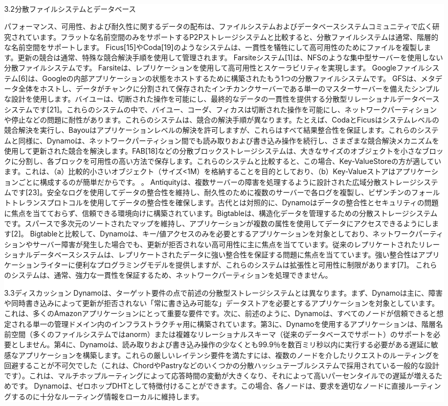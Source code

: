 3.2分散ファイルシステムとデータベース

パフォーマンス、可用性、および耐久性に関するデータの配布は、ファイルシステムおよびデータベースシステムコミュニティで広く研究されています。フラットな名前空間のみをサポートするP2Pストレージシステムと比較すると、分散ファイルシステムは通常、階層的な名前空間をサポートします。 Ficus[15]やCoda[19]のようなシステムは、一貫性を犠牲にして高可用性のためにファイルを複製します。更新の競合は通常、特殊な競合解決手順を使用して管理されます。 Farsiteシステム[1]は、NFSのような集中型サーバーを使用しない分散ファイルシステムです。 Farsiteは、レプリケーションを使用して高可用性とスケーラビリティを実現します。 Googleファイルシステム[6]は、Googleの内部アプリケーションの状態をホストするために構築されたもう1つの分散ファイルシステムです。 GFSは、メタデータ全体をホストし、データがチャンクに分割されて保存されたインチカンクサーバーである単一のマスターサーバーを備えたシンプルな設計を使用します。バイユーは、切断された操作を可能にし、最終的なデータの一貫性を提供する分散型リレーショナルデータベースシステムです[21]。これらのシステムの中で、バイユー、コーダ、フィカスは切断された操作を可能にし、ネットワークパーティションや停止などの問題に耐性があります。これらのシステムは、競合の解決手順が異なります。たとえば、CodaとFicusはシステムレベルの競合解決を実行し、Bayouはアプリケーションレベルの解決を許可しますが、これらはすべて結果整合性を保証します。これらのシステムと同様に、Dynamoは、ネットワークパーティション間でも読み取りおよび書き込み操作を続行し、さまざまな競合解決メカニズムを使用して更新された競合を解決します。FAB[18]などの分散ブロックストレージシステムは、大きなサイズのオブジェクトを小さなブロックに分割し、各ブロックを可用性の高い方法で保存します。これらのシステムと比較すると、この場合、Key-ValueStoreの方が適しています。これは、（a）比較的小さいオブジェクト（サイズ<1M）を格納することを目的としており、（b）Key-Valueストアはアプリケーションごとに構成するのが簡単だからです。 。 Antiquityは、複数サーバーの障害を処理するように設計された広域分散ストレージシステムです[23]。安全なログを使用してデータの整合性を維持し、耐久性のために複数のサーバーで各ログを複製し、ビザ​​ンチンのフォールトトレランスプロトコルを使用してデータの整合性を確保します。古代とは対照的に、Dynamoはデータの整合性とセキュリティの問題に焦点を当てておらず、信頼できる環境向けに構築されています。Bigtableは、構造化データを管理するための分散ストレージシステムです。スパースで多次元のソートされたマップを維持し、アプリケーションが複数の属性を使用してデータにアクセスできるようにします[2]。 Bigtableと比較して、Dynamoは、キー/値アクセスのみを必要とするアプリケーションを対象としており、ネットワークパーティションやサーバー障害が発生した場合でも、更新が拒否されない高可用性に主に焦点を当てています。従来のレプリケートされたリレーショナルデータベースシステムは、レプリケートされたデータに強い整合性を保証する問題に焦点を当てています。強い整合性はアプリケーションライターに便利なプログラミングモデルを提供しますが、これらのシステムは拡張性と可用性に制限があります[7]。 これらのシステムは、通常、強力な一貫性を保証するため、ネットワークパーティションを処理できません。


3.3ディスカッション
Dynamoは、ターゲット要件の点で前述の分散型ストレージシステムとは異なります。まず、Dynamoは主に、障害や同時書き込みによって更新が拒否されない「常に書き込み可能な」データストアを必要とするアプリケーションを対象としています。これは、多くのAmazonアプリケーションにとって重要な要件です。次に、前述のように、Dynamoは、すべてのノードが信頼できると想定される単一の管理ドメイン内のインフラストラクチャ用に構築されています。第3に、Dynamoを使用するアプリケーションは、階層名前空間（多くのファイルシステムではanorm）または複雑なリレーショナルスキーマ（従来のデータベースでサポート）のサポートを必要としません。第4に、Dynamoは、読み取りおよび書き込み操作の少なくとも99.9％を数百ミリ秒以内に実行する必要がある遅延に敏感なアプリケーションを構築します。これらの厳しいレイテンシ要件を満たすには、複数のノードを介したリクエストのルーティングを回避することが不可欠でした（これは、ChordやPastryなどのいくつかの分散ハッシュテーブルシステムで採用されている一般的な設計です）。これは、マルチホップルーティングによって応答時間の変動が大きくなり、それによって高いパーセンタイルでの遅延が増えるためです。 Dynamoは、ゼロホップDHTとして特徴付けることができます。この場合、各ノードは、要求を適切なノードに直接ルーティングするのに十分なルーティング情報をローカルに維持します。
